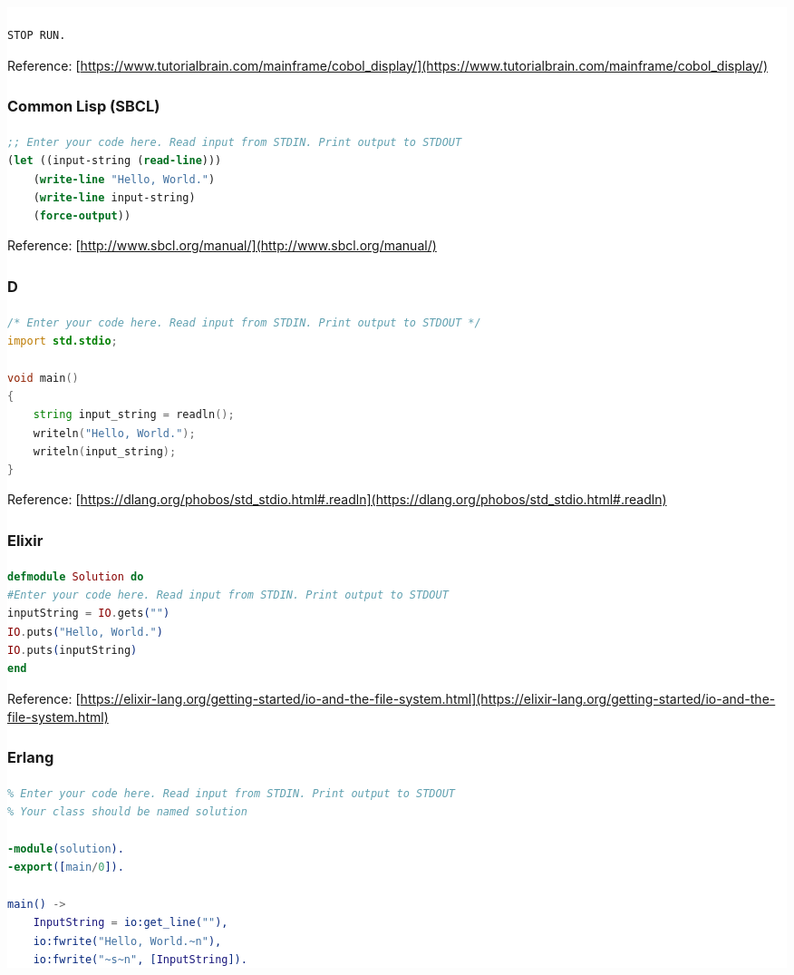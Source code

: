 ```cobol
      
STOP RUN.
```

Reference: [https://www.tutorialbrain.com/mainframe/cobol_display/](https://www.tutorialbrain.com/mainframe/cobol_display/)

### Common Lisp (SBCL)

```lisp
;; Enter your code here. Read input from STDIN. Print output to STDOUT
(let ((input-string (read-line)))
    (write-line "Hello, World.")
    (write-line input-string)
    (force-output))
```

Reference: [http://www.sbcl.org/manual/](http://www.sbcl.org/manual/)

### D

```d
/* Enter your code here. Read input from STDIN. Print output to STDOUT */
import std.stdio;

void main()
{
    string input_string = readln();
    writeln("Hello, World.");
    writeln(input_string);
}
```

Reference: [https://dlang.org/phobos/std_stdio.html#.readln](https://dlang.org/phobos/std_stdio.html#.readln)

### Elixir

```elixir
defmodule Solution do
#Enter your code here. Read input from STDIN. Print output to STDOUT
inputString = IO.gets("")
IO.puts("Hello, World.")
IO.puts(inputString)
end
```

Reference: [https://elixir-lang.org/getting-started/io-and-the-file-system.html](https://elixir-lang.org/getting-started/io-and-the-file-system.html)

### Erlang

```erlang
% Enter your code here. Read input from STDIN. Print output to STDOUT
% Your class should be named solution

-module(solution).
-export([main/0]).

main() ->
    InputString = io:get_line(""),
    io:fwrite("Hello, World.~n"),
    io:fwrite("~s~n", [InputString]).
```
